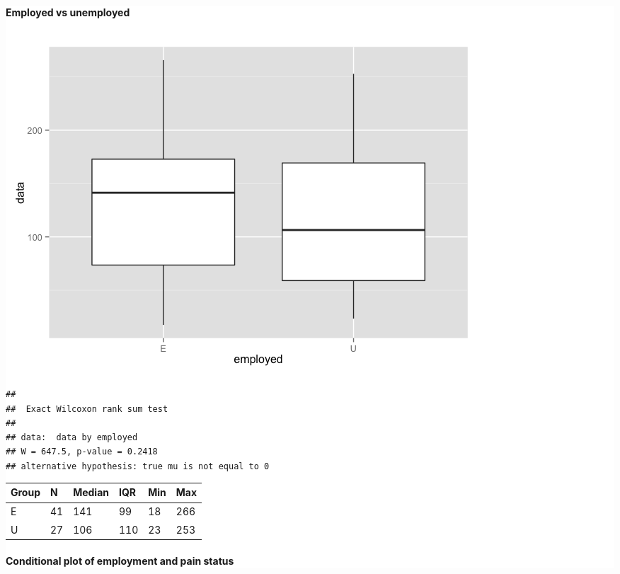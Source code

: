 #### Employed vs unemployed

![](./figures/time_active_employment-1.png)

    ## 
    ##  Exact Wilcoxon rank sum test
    ## 
    ## data:  data by employed
    ## W = 647.5, p-value = 0.2418
    ## alternative hypothesis: true mu is not equal to 0

| Group | N   | Median | IQR | Min | Max |
|:------|:----|:-------|:----|:----|:----|
| E     | 41  | 141    | 99  | 18  | 266 |
| U     | 27  | 106    | 110 | 23  | 253 |

#### Conditional plot of employment and pain status

